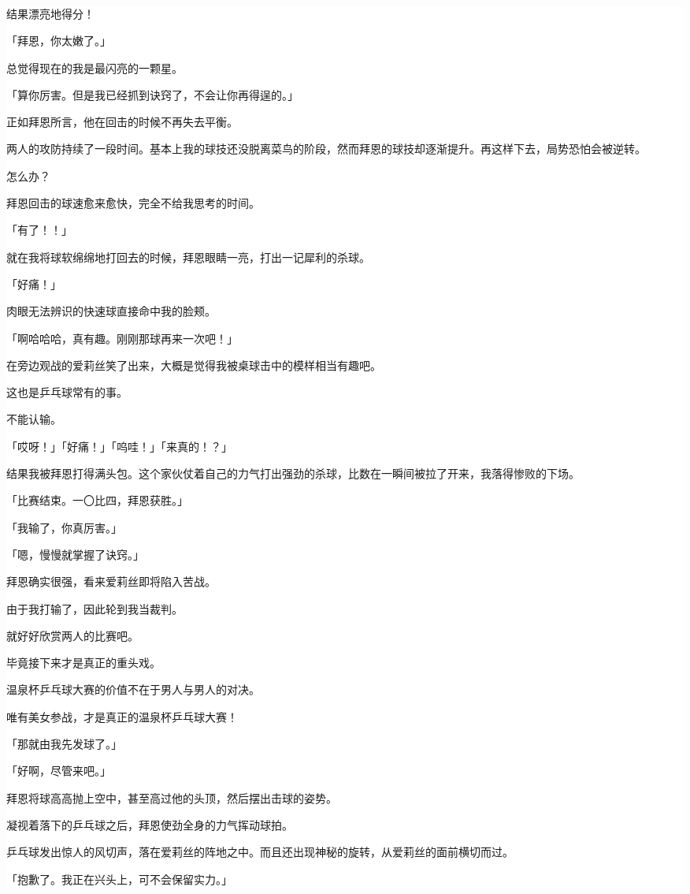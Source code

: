 结果漂亮地得分！

「拜恩，你太嫩了。」

总觉得现在的我是最闪亮的一颗星。

「算你厉害。但是我已经抓到诀窍了，不会让你再得逞的。」

正如拜恩所言，他在回击的时候不再失去平衡。

两人的攻防持续了一段时间。基本上我的球技还没脱离菜鸟的阶段，然而拜恩的球技却逐渐提升。再这样下去，局势恐怕会被逆转。

怎么办？

拜恩回击的球速愈来愈快，完全不给我思考的时间。

「有了！！」

就在我将球软绵绵地打回去的时候，拜恩眼睛一亮，打出一记犀利的杀球。

「好痛！」

肉眼无法辨识的快速球直接命中我的脸颊。

「啊哈哈哈，真有趣。刚刚那球再来一次吧！」

在旁边观战的爱莉丝笑了出来，大概是觉得我被桌球击中的模样相当有趣吧。

这也是乒乓球常有的事。

不能认输。

「哎呀！」「好痛！」「呜哇！」「来真的！？」

结果我被拜恩打得满头包。这个家伙仗着自己的力气打出强劲的杀球，比数在一瞬间被拉了开来，我落得惨败的下场。

「比赛结束。一〇比四，拜恩获胜。」

「我输了，你真厉害。」

「嗯，慢慢就掌握了诀窍。」

拜恩确实很强，看来爱莉丝即将陷入苦战。

由于我打输了，因此轮到我当裁判。

就好好欣赏两人的比赛吧。

毕竟接下来才是真正的重头戏。

温泉杯乒乓球大赛的价值不在于男人与男人的对决。

唯有美女参战，才是真正的温泉杯乒乓球大赛！

「那就由我先发球了。」

「好啊，尽管来吧。」

拜恩将球高高抛上空中，甚至高过他的头顶，然后摆出击球的姿势。

凝视着落下的乒乓球之后，拜恩使劲全身的力气挥动球拍。

乒乓球发出惊人的风切声，落在爱莉丝的阵地之中。而且还出现神秘的旋转，从爱莉丝的面前横切而过。

「抱歉了。我正在兴头上，可不会保留实力。」
